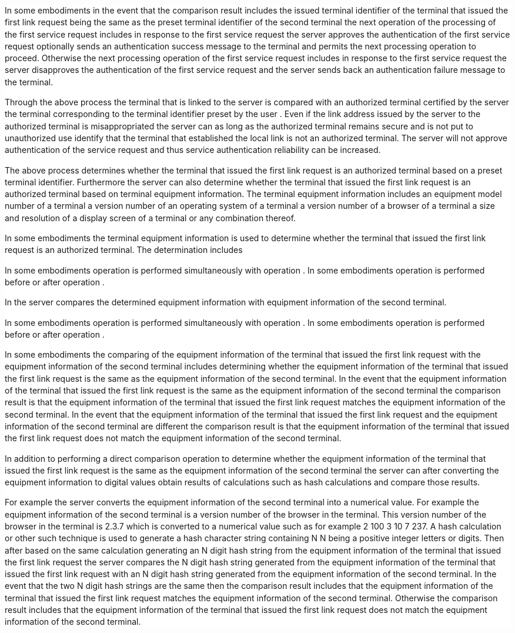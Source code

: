 In some embodiments in the event that the comparison result includes the issued terminal identifier of the terminal that issued the first link request being the same as the preset terminal identifier of the second terminal the next operation of the processing of the first service request includes in response to the first service request the server approves the authentication of the first service request optionally sends an authentication success message to the terminal and permits the next processing operation to proceed. Otherwise the next processing operation of the first service request includes in response to the first service request the server disapproves the authentication of the first service request and the server sends back an authentication failure message to the terminal.

Through the above process the terminal that is linked to the server is compared with an authorized terminal certified by the server the terminal corresponding to the terminal identifier preset by the user . Even if the link address issued by the server to the authorized terminal is misappropriated the server can as long as the authorized terminal remains secure and is not put to unauthorized use identify that the terminal that established the local link is not an authorized terminal. The server will not approve authentication of the service request and thus service authentication reliability can be increased.

The above process determines whether the terminal that issued the first link request is an authorized terminal based on a preset terminal identifier. Furthermore the server can also determine whether the terminal that issued the first link request is an authorized terminal based on terminal equipment information. The terminal equipment information includes an equipment model number of a terminal a version number of an operating system of a terminal a version number of a browser of a terminal a size and resolution of a display screen of a terminal or any combination thereof.

In some embodiments the terminal equipment information is used to determine whether the terminal that issued the first link request is an authorized terminal. The determination includes 

In some embodiments operation is performed simultaneously with operation . In some embodiments operation is performed before or after operation .

In the server compares the determined equipment information with equipment information of the second terminal.

In some embodiments operation is performed simultaneously with operation . In some embodiments operation is performed before or after operation .

In some embodiments the comparing of the equipment information of the terminal that issued the first link request with the equipment information of the second terminal includes determining whether the equipment information of the terminal that issued the first link request is the same as the equipment information of the second terminal. In the event that the equipment information of the terminal that issued the first link request is the same as the equipment information of the second terminal the comparison result is that the equipment information of the terminal that issued the first link request matches the equipment information of the second terminal. In the event that the equipment information of the terminal that issued the first link request and the equipment information of the second terminal are different the comparison result is that the equipment information of the terminal that issued the first link request does not match the equipment information of the second terminal.

In addition to performing a direct comparison operation to determine whether the equipment information of the terminal that issued the first link request is the same as the equipment information of the second terminal the server can after converting the equipment information to digital values obtain results of calculations such as hash calculations and compare those results.

For example the server converts the equipment information of the second terminal into a numerical value. For example the equipment information of the second terminal is a version number of the browser in the terminal. This version number of the browser in the terminal is 2.3.7 which is converted to a numerical value such as for example 2 100 3 10 7 237. A hash calculation or other such technique is used to generate a hash character string containing N N being a positive integer letters or digits. Then after based on the same calculation generating an N digit hash string from the equipment information of the terminal that issued the first link request the server compares the N digit hash string generated from the equipment information of the terminal that issued the first link request with an N digit hash string generated from the equipment information of the second terminal. In the event that the two N digit hash strings are the same then the comparison result includes that the equipment information of the terminal that issued the first link request matches the equipment information of the second terminal. Otherwise the comparison result includes that the equipment information of the terminal that issued the first link request does not match the equipment information of the second terminal.
